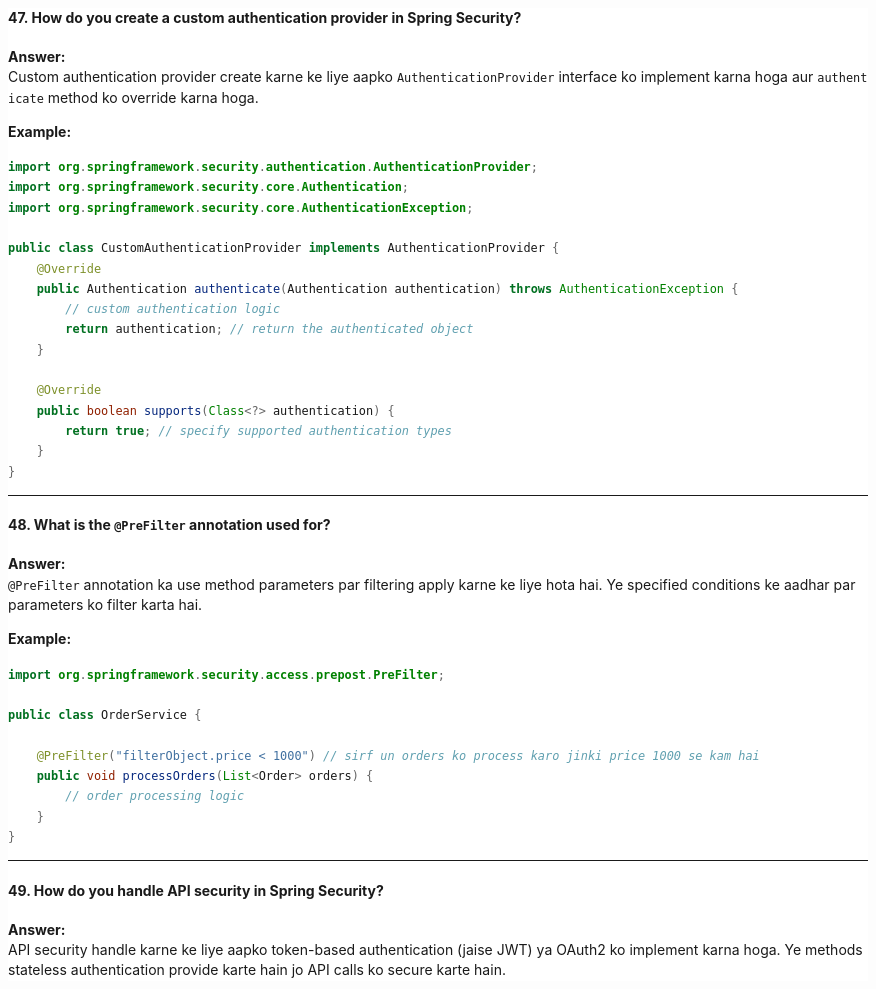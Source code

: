 
#### 47. **How do you create a custom authentication provider in Spring Security?**
**Answer:**  
Custom authentication provider create karne ke liye aapko `AuthenticationProvider` interface ko implement karna hoga aur `authenticate` method ko override karna hoga.

**Example:**
```java
import org.springframework.security.authentication.AuthenticationProvider;
import org.springframework.security.core.Authentication;
import org.springframework.security.core.AuthenticationException;

public class CustomAuthenticationProvider implements AuthenticationProvider {
    @Override
    public Authentication authenticate(Authentication authentication) throws AuthenticationException {
        // custom authentication logic
        return authentication; // return the authenticated object
    }

    @Override
    public boolean supports(Class<?> authentication) {
        return true; // specify supported authentication types
    }
}
```

---

#### 48. **What is the `@PreFilter` annotation used for?**
**Answer:**  
`@PreFilter` annotation ka use method parameters par filtering apply karne ke liye hota hai. Ye specified conditions ke aadhar par parameters ko filter karta hai.

**Example:**
```java
import org.springframework.security.access.prepost.PreFilter;

public class OrderService {
    
    @PreFilter("filterObject.price < 1000") // sirf un orders ko process karo jinki price 1000 se kam hai
    public void processOrders(List<Order> orders) {
        // order processing logic
    }
}
```

---

#### 49. **How do you handle API security in Spring Security?**
**Answer:**  
API security handle karne ke liye aapko token-based authentication (jaise JWT) ya OAuth2 ko implement karna hoga. Ye methods stateless authentication provide karte hain jo API calls ko secure karte hain.
